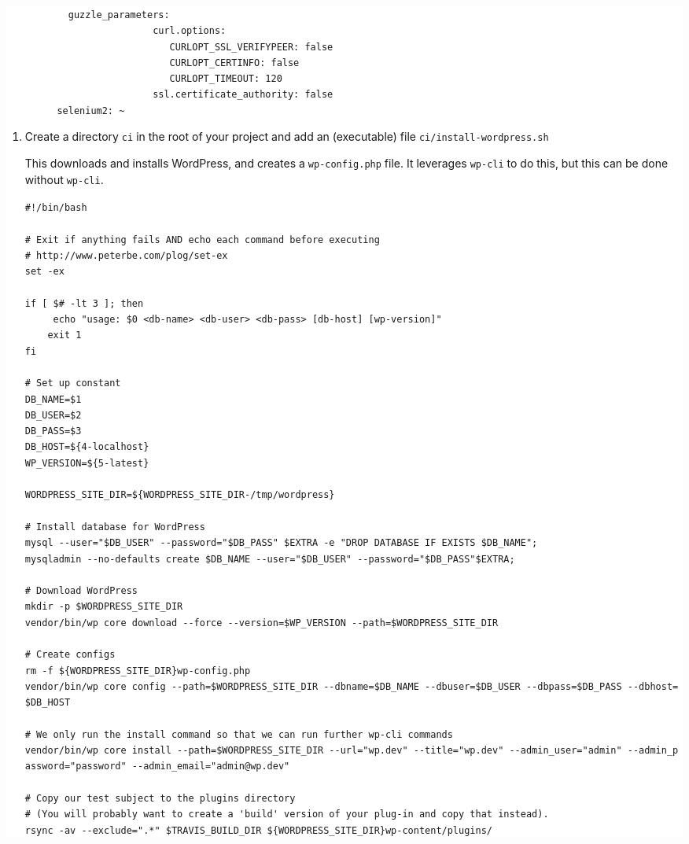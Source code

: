    ```
              guzzle_parameters:
                             curl.options:
                                CURLOPT_SSL_VERIFYPEER: false
                                CURLOPT_CERTINFO: false
                                CURLOPT_TIMEOUT: 120
                             ssl.certificate_authority: false
            selenium2: ~

   ```


1. Create a directory `ci` in the root of your project and add an (executable) file `ci/install-wordpress.sh`

   This downloads and installs WordPress, and creates a `wp-config.php` file. It leverages `wp-cli` to do this, but this can be done without `wp-cli`.

   ```
   #!/bin/bash

   # Exit if anything fails AND echo each command before executing
   # http://www.peterbe.com/plog/set-ex
   set -ex

   if [ $# -lt 3 ]; then
      	echo "usage: $0 <db-name> <db-user> <db-pass> [db-host] [wp-version]"
   	   exit 1
   fi

   # Set up constant
   DB_NAME=$1
   DB_USER=$2
   DB_PASS=$3
   DB_HOST=${4-localhost}
   WP_VERSION=${5-latest}

   WORDPRESS_SITE_DIR=${WORDPRESS_SITE_DIR-/tmp/wordpress}

   # Install database for WordPress
   mysql --user="$DB_USER" --password="$DB_PASS" $EXTRA -e "DROP DATABASE IF EXISTS $DB_NAME";
   mysqladmin --no-defaults create $DB_NAME --user="$DB_USER" --password="$DB_PASS"$EXTRA;

   # Download WordPress
   mkdir -p $WORDPRESS_SITE_DIR
   vendor/bin/wp core download --force --version=$WP_VERSION --path=$WORDPRESS_SITE_DIR

   # Create configs
   rm -f ${WORDPRESS_SITE_DIR}wp-config.php
   vendor/bin/wp core config --path=$WORDPRESS_SITE_DIR --dbname=$DB_NAME --dbuser=$DB_USER --dbpass=$DB_PASS --dbhost=$DB_HOST

   # We only run the install command so that we can run further wp-cli commands
   vendor/bin/wp core install --path=$WORDPRESS_SITE_DIR --url="wp.dev" --title="wp.dev" --admin_user="admin" --admin_password="password" --admin_email="admin@wp.dev"

   # Copy our test subject to the plugins directory
   # (You will probably want to create a 'build' version of your plug-in and copy that instead).
   rsync -av --exclude=".*" $TRAVIS_BUILD_DIR ${WORDPRESS_SITE_DIR}wp-content/plugins/
   ```
